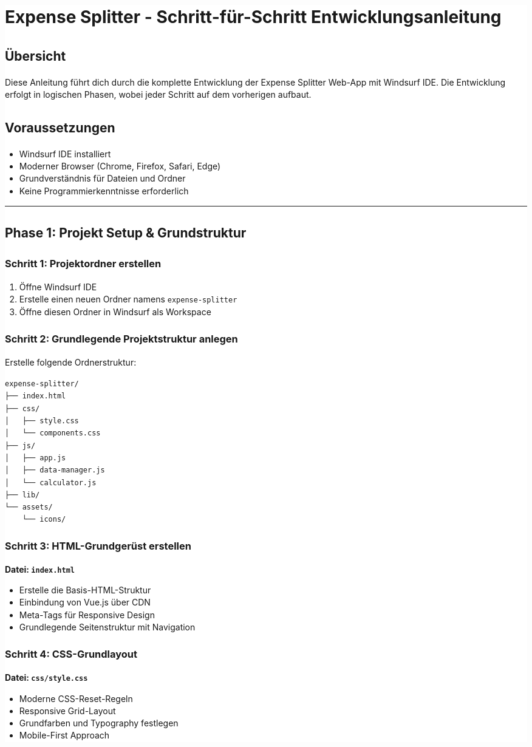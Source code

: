 # Expense Splitter - Schritt-für-Schritt Entwicklungsanleitung

## Übersicht
Diese Anleitung führt dich durch die komplette Entwicklung der Expense Splitter Web-App mit Windsurf IDE. Die Entwicklung erfolgt in logischen Phasen, wobei jeder Schritt auf dem vorherigen aufbaut.

## Voraussetzungen
- Windsurf IDE installiert
- Moderner Browser (Chrome, Firefox, Safari, Edge)
- Grundverständnis für Dateien und Ordner
- Keine Programmierkenntnisse erforderlich

---

## Phase 1: Projekt Setup & Grundstruktur

### Schritt 1: Projektordner erstellen
1. Öffne Windsurf IDE
2. Erstelle einen neuen Ordner namens `expense-splitter`
3. Öffne diesen Ordner in Windsurf als Workspace

### Schritt 2: Grundlegende Projektstruktur anlegen
Erstelle folgende Ordnerstruktur:
```
expense-splitter/
├── index.html
├── css/
│   ├── style.css
│   └── components.css
├── js/
│   ├── app.js
│   ├── data-manager.js
│   └── calculator.js
├── lib/
└── assets/
    └── icons/
```

### Schritt 3: HTML-Grundgerüst erstellen
**Datei: `index.html`**
- Erstelle die Basis-HTML-Struktur
- Einbindung von Vue.js über CDN
- Meta-Tags für Responsive Design
- Grundlegende Seitenstruktur mit Navigation

### Schritt 4: CSS-Grundlayout
**Datei: `css/style.css`**
- Moderne CSS-Reset-Regeln
- Responsive Grid-Layout
- Grundfarben und Typography festlegen
- Mobile-First Approach
